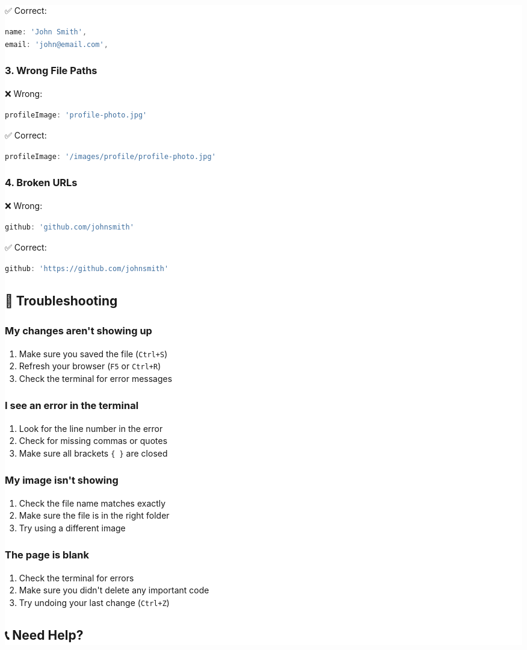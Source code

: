 ✅ Correct:
```typescript
name: 'John Smith',
email: 'john@email.com',
```

### 3. Wrong File Paths
❌ Wrong:
```typescript
profileImage: 'profile-photo.jpg'
```

✅ Correct:
```typescript
profileImage: '/images/profile/profile-photo.jpg'
```

### 4. Broken URLs
❌ Wrong:
```typescript
github: 'github.com/johnsmith'
```

✅ Correct:
```typescript
github: 'https://github.com/johnsmith'
```

## 🐛 Troubleshooting

### My changes aren't showing up
1. Make sure you saved the file (`Ctrl+S`)
2. Refresh your browser (`F5` or `Ctrl+R`)
3. Check the terminal for error messages

### I see an error in the terminal
1. Look for the line number in the error
2. Check for missing commas or quotes
3. Make sure all brackets `{ }` are closed

### My image isn't showing
1. Check the file name matches exactly
2. Make sure the file is in the right folder
3. Try using a different image

### The page is blank
1. Check the terminal for errors
2. Make sure you didn't delete any important code
3. Try undoing your last change (`Ctrl+Z`)

## 📞 Need Help?
